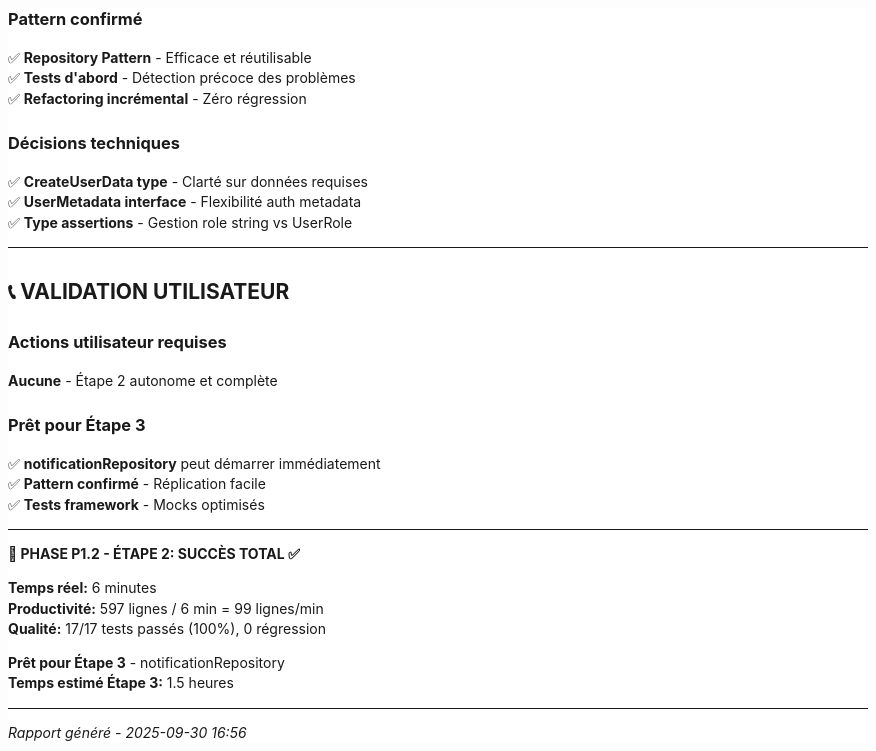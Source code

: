 ### Pattern confirmé
✅ **Repository Pattern** - Efficace et réutilisable  
✅ **Tests d'abord** - Détection précoce des problèmes  
✅ **Refactoring incrémental** - Zéro régression

### Décisions techniques
✅ **CreateUserData type** - Clarté sur données requises  
✅ **UserMetadata interface** - Flexibilité auth metadata  
✅ **Type assertions** - Gestion role string vs UserRole

---

## 📞 VALIDATION UTILISATEUR

### Actions utilisateur requises
**Aucune** - Étape 2 autonome et complète

### Prêt pour Étape 3
✅ **notificationRepository** peut démarrer immédiatement  
✅ **Pattern confirmé** - Réplication facile  
✅ **Tests framework** - Mocks optimisés

---

**🎉 PHASE P1.2 - ÉTAPE 2: SUCCÈS TOTAL ✅**

**Temps réel:** 6 minutes  
**Productivité:** 597 lignes / 6 min = 99 lignes/min  
**Qualité:** 17/17 tests passés (100%), 0 régression

**Prêt pour Étape 3** - notificationRepository  
**Temps estimé Étape 3:** 1.5 heures

---

*Rapport généré - 2025-09-30 16:56*
